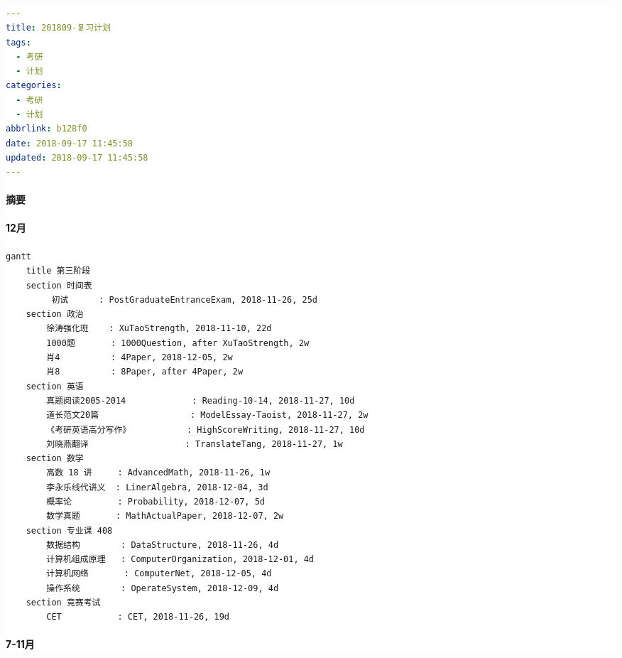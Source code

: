 ```yaml
---
title: 201809-复习计划
tags:
  - 考研
  - 计划
categories:
  - 考研
  - 计划
abbrlink: b128f0
date: 2018-09-17 11:45:58
updated: 2018-09-17 11:45:58
---
```


#### <span id="JumpToTop">摘要</span>

>



####  12月
```mermaid
gantt
    title 第三阶段
    section 时间表
         初试      : PostGraduateEntranceExam, 2018-11-26, 25d
    section 政治
    	徐涛强化班	 : XuTaoStrength, 2018-11-10, 22d
		1000题		: 1000Question, after XuTaoStrength, 2w
		肖4			: 4Paper, 2018-12-05, 2w
		肖8			: 8Paper, after 4Paper, 2w
    section 英语
        真题阅读2005-2014             : Reading-10-14, 2018-11-27, 10d
        道长范文20篇                  : ModelEssay-Taoist, 2018-11-27, 2w
        《考研英语高分写作》           : HighScoreWriting, 2018-11-27, 10d
        刘晓燕翻译					: TranslateTang, 2018-11-27, 1w
    section 数学
        高数 18 讲     : AdvancedMath, 2018-11-26, 1w
        李永乐线代讲义  : LinerAlgebra, 2018-12-04, 3d
        概率论		    : Probability, 2018-12-07, 5d
        数学真题       : MathActualPaper, 2018-12-07, 2w
    section 专业课 408
        数据结构        : DataStructure, 2018-11-26, 4d
        计算机组成原理   : ComputerOrganization, 2018-12-01, 4d
        计算机网络		: ComputerNet, 2018-12-05, 4d
        操作系统		: OperateSystem, 2018-12-09, 4d
    section 竞赛考试
        CET			  : CET, 2018-11-26, 19d
```


####  7-11月
